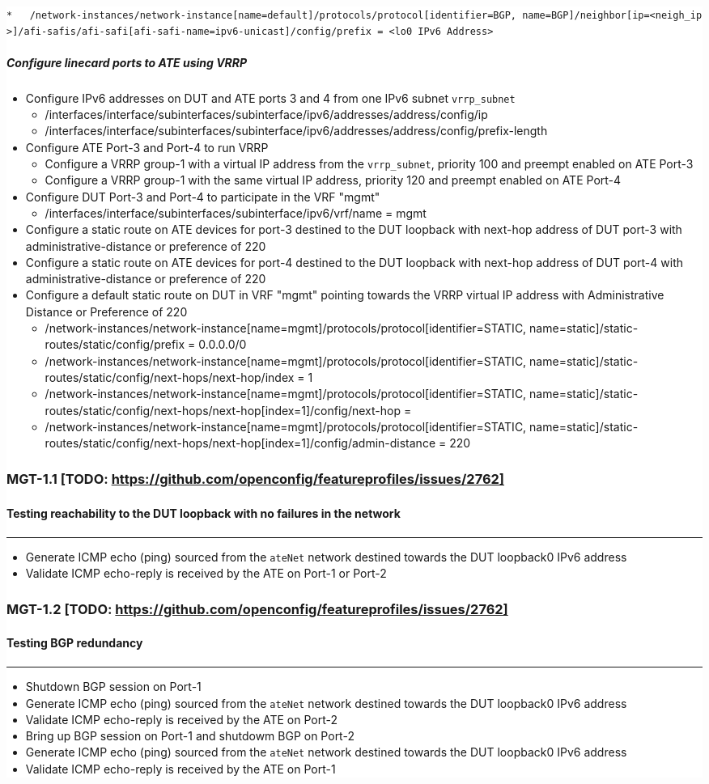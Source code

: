     *   /network-instances/network-instance[name=default]/protocols/protocol[identifier=BGP, name=BGP]/neighbor[ip=<neigh_ip>]/afi-safis/afi-safi[afi-safi-name=ipv6-unicast]/config/prefix = <lo0 IPv6 Address>

##### Configure linecard ports to ATE using VRRP

*   Configure IPv6 addresses on DUT and ATE ports 3 and 4 from one IPv6 subnet ```vrrp_subnet```
    *   /interfaces/interface/subinterfaces/subinterface/ipv6/addresses/address/config/ip
    *   /interfaces/interface/subinterfaces/subinterface/ipv6/addresses/address/config/prefix-length
*   Configure ATE Port-3 and Port-4 to run VRRP
    *   Configure a VRRP group-1 with a virtual IP address from the ```vrrp_subnet```, priority 100 and preempt enabled on ATE Port-3
    *   Configure a VRRP group-1 with the same virtual IP address, priority 120 and preempt enabled on ATE Port-4
*   Configure DUT Port-3 and Port-4 to participate in the VRF "mgmt"
    *   /interfaces/interface/subinterfaces/subinterface/ipv6/vrf/name = mgmt
*   Configure a static route on ATE devices for port-3 destined to the DUT loopback with next-hop address of DUT port-3 with administrative-distance or preference of 220
*   Configure a static route on ATE devices for port-4 destined to the DUT loopback with next-hop address of DUT port-4 with administrative-distance or preference of 220
*   Configure a default static route on DUT in VRF "mgmt" pointing towards the VRRP virtual IP address with Administrative Distance or Preference of 220
    *   /network-instances/network-instance[name=mgmt]/protocols/protocol[identifier=STATIC, name=static]/static-routes/static/config/prefix = 0.0.0.0/0
	*   /network-instances/network-instance[name=mgmt]/protocols/protocol[identifier=STATIC, name=static]/static-routes/static/config/next-hops/next-hop/index = 1
	*   /network-instances/network-instance[name=mgmt]/protocols/protocol[identifier=STATIC, name=static]/static-routes/static/config/next-hops/next-hop[index=1]/config/next-hop = <VRRP Virtual IP>
	*   /network-instances/network-instance[name=mgmt]/protocols/protocol[identifier=STATIC, name=static]/static-routes/static/config/next-hops/next-hop[index=1]/config/admin-distance = 220

### MGT-1.1 [TODO: https://github.com/openconfig/featureprofiles/issues/2762]
#### Testing reachability to the DUT loopback with no failures in the network
---

*   Generate ICMP echo (ping) sourced from the ```ateNet``` network destined towards the DUT loopback0 IPv6 address
*   Validate ICMP echo-reply is received by the ATE on Port-1 or Port-2

### MGT-1.2 [TODO: https://github.com/openconfig/featureprofiles/issues/2762]
#### Testing BGP redundancy
---

*   Shutdown BGP session on Port-1
*   Generate ICMP echo (ping) sourced from the ```ateNet``` network destined towards the DUT loopback0 IPv6 address
*   Validate ICMP echo-reply is received by the ATE on Port-2
*   Bring up BGP session on Port-1 and shutdowm BGP on Port-2
*   Generate ICMP echo (ping) sourced from the ```ateNet``` network destined towards the DUT loopback0 IPv6 address
*   Validate ICMP echo-reply is received by the ATE on Port-1
